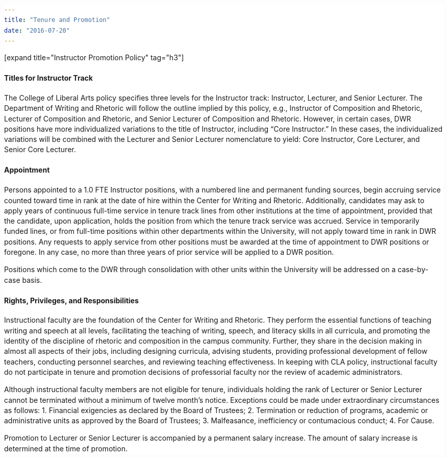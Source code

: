 ```yaml
---
title: "Tenure and Promotion"
date: "2016-07-20"
---
```


\[expand title="Instructor Promotion Policy" tag="h3"\]

#### Titles for Instructor Track

The College of Liberal Arts policy specifies three levels for the Instructor track: Instructor, Lecturer, and Senior Lecturer. The Department of Writing and Rhetoric will follow the outline implied by this policy, e.g., Instructor of Composition and Rhetoric, Lecturer of Composition and Rhetoric, and Senior Lecturer of Composition and Rhetoric. However, in certain cases, DWR positions have more individualized variations to the title of Instructor, including “Core Instructor.” In these cases, the individualized variations will be combined with the Lecturer and Senior Lecturer nomenclature to yield: Core Instructor, Core Lecturer, and Senior Core Lecturer.

#### Appointment

Persons appointed to a 1.0 FTE Instructor positions, with a numbered line and permanent funding sources, begin accruing service counted toward time in rank at the date of hire within the Center for Writing and Rhetoric. Additionally, candidates may ask to apply years of continuous full-time service in tenure track lines from other institutions at the time of appointment, provided that the candidate, upon application, holds the position from which the tenure track service was accrued. Service in temporarily funded lines, or from full-time positions within other departments within the University, will not apply toward time in rank in DWR positions. Any requests to apply service from other positions must be awarded at the time of appointment to DWR positions or foregone. In any case, no more than three years of prior service will be applied to a DWR position.

Positions which come to the DWR through consolidation with other units within the University will be addressed on a case-by-case basis.

#### Rights, Privileges, and Responsibilities

Instructional faculty are the foundation of the Center for Writing and Rhetoric. They perform the essential functions of teaching writing and speech at all levels, facilitating the teaching of writing, speech, and literacy skills in all curricula, and promoting the identity of the discipline of rhetoric and composition in the campus community. Further, they share in the decision making in almost all aspects of their jobs, including designing curricula, advising students, providing professional development of fellow teachers, conducting personnel searches, and reviewing teaching effectiveness. In keeping with CLA policy, instructional faculty do not participate in tenure and promotion decisions of professorial faculty nor the review of academic administrators.

Although instructional faculty members are not eligible for tenure, individuals holding the rank of Lecturer or Senior Lecturer cannot be terminated without a minimum of twelve month’s notice. Exceptions could be made under extraordinary circumstances as follows: 1. Financial exigencies as declared by the Board of Trustees; 2. Termination or reduction of programs, academic or administrative units as approved by the Board of Trustees; 3. Malfeasance, inefficiency or contumacious conduct; 4. For Cause.

Promotion to Lecturer or Senior Lecturer is accompanied by a permanent salary increase. The amount of salary increase is determined at the time of promotion.
